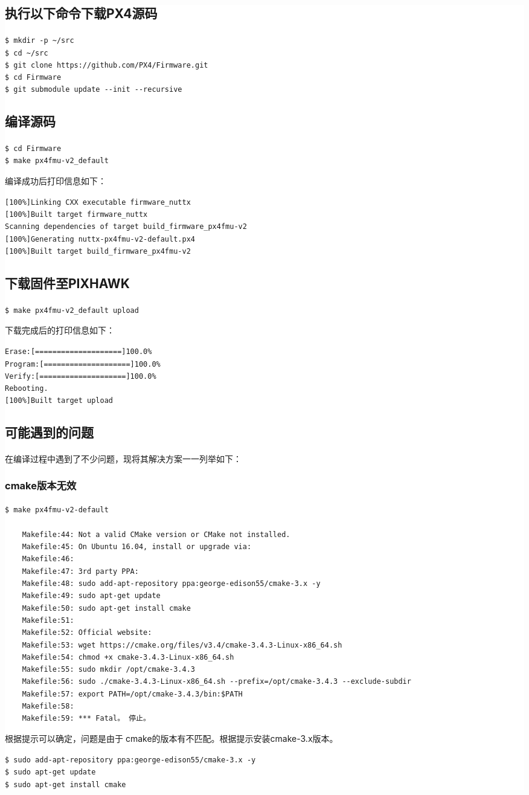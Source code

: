## 执行以下命令下载PX4源码
```
$ mkdir -p ~/src
$ cd ~/src
$ git clone https://github.com/PX4/Firmware.git
$ cd Firmware
$ git submodule update --init --recursive
```

## 编译源码
```
$ cd Firmware
$ make px4fmu-v2_default
```
  编译成功后打印信息如下：
```
[100%]Linking CXX executable firmware_nuttx
[100%]Built target firmware_nuttx
Scanning dependencies of target build_firmware_px4fmu-v2
[100%]Generating nuttx-px4fmu-v2-default.px4
[100%]Built target build_firmware_px4fmu-v2
```

## 下载固件至PIXHAWK
```$ make px4fmu-v2_default upload```

  下载完成后的打印信息如下：
```
Erase:[====================]100.0%
Program:[====================]100.0%
Verify:[====================]100.0%
Rebooting.
[100%]Built target upload
```

## 可能遇到的问题
  在编译过程中遇到了不少问题，现将其解决方案一一列举如下：

### cmake版本无效
```
$ make px4fmu-v2-default

	Makefile:44: Not a valid CMake version or CMake not installed.
	Makefile:45: On Ubuntu 16.04, install or upgrade via:
	Makefile:46:
	Makefile:47: 3rd party PPA:
	Makefile:48: sudo add-apt-repository ppa:george-edison55/cmake-3.x -y
	Makefile:49: sudo apt-get update
	Makefile:50: sudo apt-get install cmake
	Makefile:51:
	Makefile:52: Official website:
	Makefile:53: wget https://cmake.org/files/v3.4/cmake-3.4.3-Linux-x86_64.sh
	Makefile:54: chmod +x cmake-3.4.3-Linux-x86_64.sh
	Makefile:55: sudo mkdir /opt/cmake-3.4.3
	Makefile:56: sudo ./cmake-3.4.3-Linux-x86_64.sh --prefix=/opt/cmake-3.4.3 --exclude-subdir
	Makefile:57: export PATH=/opt/cmake-3.4.3/bin:$PATH
	Makefile:58:
	Makefile:59: *** Fatal。 停止。
```
  根据提示可以确定，问题是由于 cmake的版本有不匹配。根据提示安装cmake-3.x版本。
```
$ sudo add-apt-repository ppa:george-edison55/cmake-3.x -y
$ sudo apt-get update
$ sudo apt-get install cmake